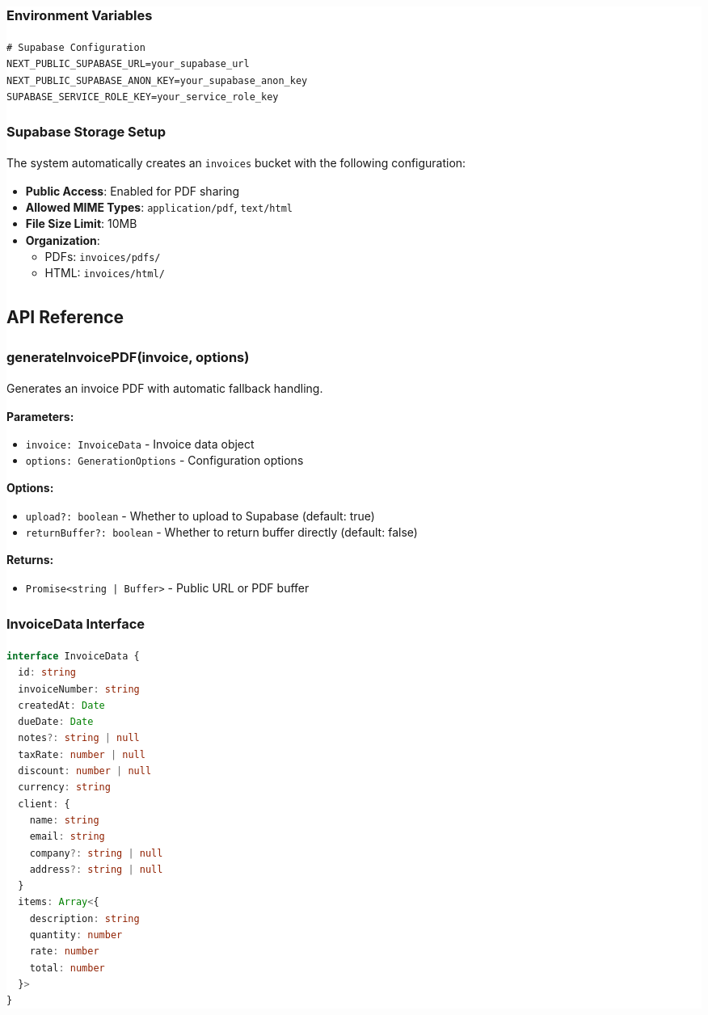 ### Environment Variables

```env
# Supabase Configuration
NEXT_PUBLIC_SUPABASE_URL=your_supabase_url
NEXT_PUBLIC_SUPABASE_ANON_KEY=your_supabase_anon_key
SUPABASE_SERVICE_ROLE_KEY=your_service_role_key
```

### Supabase Storage Setup

The system automatically creates an `invoices` bucket with the following configuration:
- **Public Access**: Enabled for PDF sharing
- **Allowed MIME Types**: `application/pdf`, `text/html`
- **File Size Limit**: 10MB
- **Organization**: 
  - PDFs: `invoices/pdfs/`
  - HTML: `invoices/html/`

## API Reference

### generateInvoicePDF(invoice, options)

Generates an invoice PDF with automatic fallback handling.

**Parameters:**
- `invoice: InvoiceData` - Invoice data object
- `options: GenerationOptions` - Configuration options

**Options:**
- `upload?: boolean` - Whether to upload to Supabase (default: true)
- `returnBuffer?: boolean` - Whether to return buffer directly (default: false)

**Returns:**
- `Promise<string | Buffer>` - Public URL or PDF buffer

### InvoiceData Interface

```typescript
interface InvoiceData {
  id: string
  invoiceNumber: string
  createdAt: Date
  dueDate: Date
  notes?: string | null
  taxRate: number | null
  discount: number | null
  currency: string
  client: {
    name: string
    email: string
    company?: string | null
    address?: string | null
  }
  items: Array<{
    description: string
    quantity: number
    rate: number
    total: number
  }>
}
```
